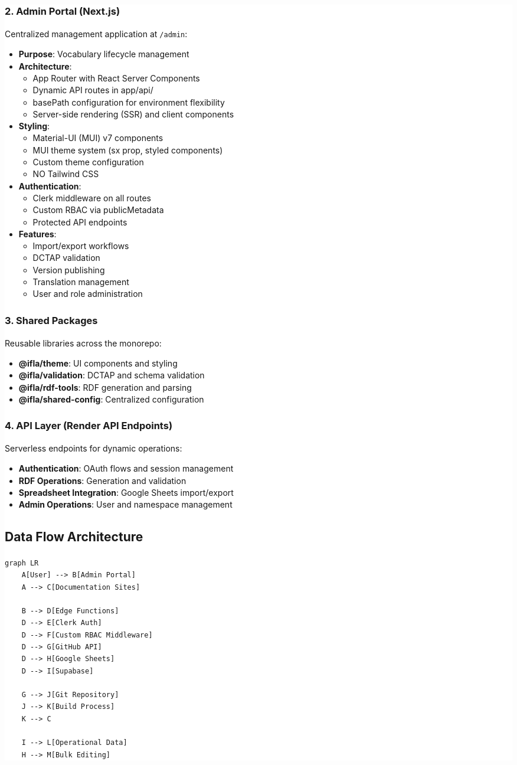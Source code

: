### 2. Admin Portal (Next.js)
Centralized management application at `/admin`:
- **Purpose**: Vocabulary lifecycle management
- **Architecture**: 
  - App Router with React Server Components
  - Dynamic API routes in app/api/
  - basePath configuration for environment flexibility
  - Server-side rendering (SSR) and client components
- **Styling**:
  - Material-UI (MUI) v7 components
  - MUI theme system (sx prop, styled components)
  - Custom theme configuration
  - NO Tailwind CSS
- **Authentication**:
  - Clerk middleware on all routes
  - Custom RBAC via publicMetadata
  - Protected API endpoints
- **Features**:
  - Import/export workflows
  - DCTAP validation
  - Version publishing
  - Translation management
  - User and role administration

### 3. Shared Packages
Reusable libraries across the monorepo:
- **@ifla/theme**: UI components and styling
- **@ifla/validation**: DCTAP and schema validation
- **@ifla/rdf-tools**: RDF generation and parsing
- **@ifla/shared-config**: Centralized configuration

### 4. API Layer (Render API Endpoints)
Serverless endpoints for dynamic operations:
- **Authentication**: OAuth flows and session management
- **RDF Operations**: Generation and validation
- **Spreadsheet Integration**: Google Sheets import/export
- **Admin Operations**: User and namespace management

## Data Flow Architecture

```mermaid
graph LR
    A[User] --> B[Admin Portal]
    A --> C[Documentation Sites]
    
    B --> D[Edge Functions]
    D --> E[Clerk Auth]
    D --> F[Custom RBAC Middleware]
    D --> G[GitHub API]
    D --> H[Google Sheets]
    D --> I[Supabase]
    
    G --> J[Git Repository]
    J --> K[Build Process]
    K --> C
    
    I --> L[Operational Data]
    H --> M[Bulk Editing]
```

